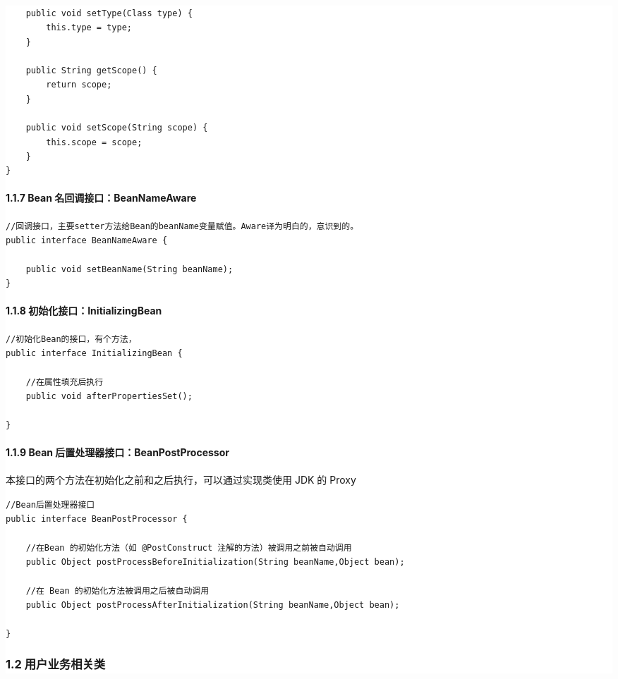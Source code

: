 ```
    public void setType(Class type) {
        this.type = type;
    }
 
    public String getScope() {
        return scope;
    }
 
    public void setScope(String scope) {
        this.scope = scope;
    }
}
```

#### 1.1.7 Bean 名回调接口：BeanNameAware

```
//回调接口，主要setter方法给Bean的beanName变量赋值。Aware译为明白的，意识到的。
public interface BeanNameAware {
 
    public void setBeanName(String beanName);
}
```

#### 1.1.8 初始化接口：InitializingBean

```
//初始化Bean的接口，有个方法，
public interface InitializingBean {
 
    //在属性填充后执行
    public void afterPropertiesSet();
 
}
```

#### 1.1.9 Bean 后置处理器接口：BeanPostProcessor 

本接口的两个方法在初始化之前和之后执行，可以通过实现类使用 JDK 的 Proxy 

```
//Bean后置处理器接口
public interface BeanPostProcessor {
 
    //在Bean 的初始化方法（如 @PostConstruct 注解的方法）被调用之前被自动调用
    public Object postProcessBeforeInitialization(String beanName,Object bean);
 
    //在 Bean 的初始化方法被调用之后被自动调用
    public Object postProcessAfterInitialization(String beanName,Object bean);
 
}
```

### 1.2 用户业务相关类  
